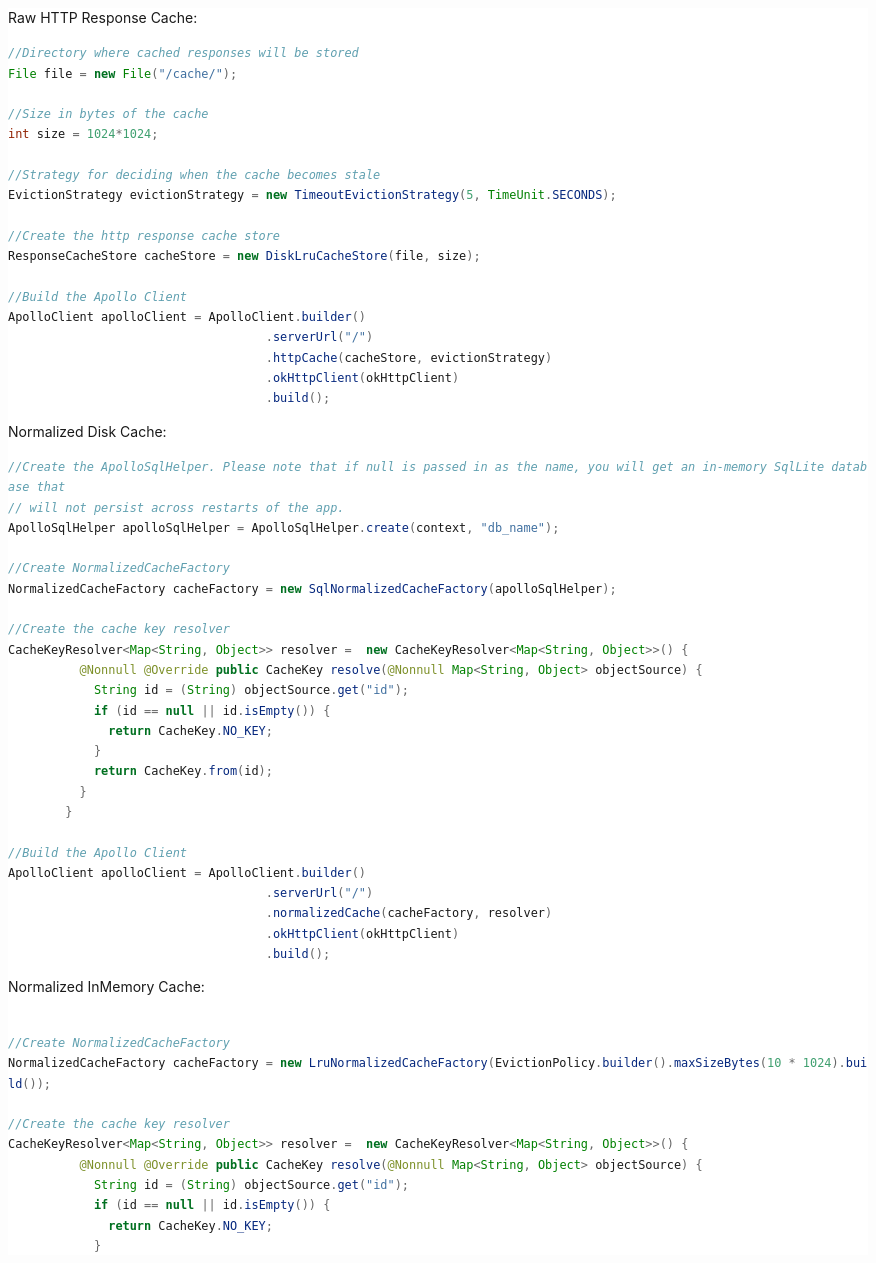 Raw HTTP Response Cache:
```java
//Directory where cached responses will be stored
File file = new File("/cache/");

//Size in bytes of the cache
int size = 1024*1024;

//Strategy for deciding when the cache becomes stale
EvictionStrategy evictionStrategy = new TimeoutEvictionStrategy(5, TimeUnit.SECONDS);

//Create the http response cache store
ResponseCacheStore cacheStore = new DiskLruCacheStore(file, size); 

//Build the Apollo Client
ApolloClient apolloClient = ApolloClient.builder()
                                    .serverUrl("/")
                                    .httpCache(cacheStore, evictionStrategy)
                                    .okHttpClient(okHttpClient)
                                    .build();
```

Normalized Disk Cache:
```java
//Create the ApolloSqlHelper. Please note that if null is passed in as the name, you will get an in-memory SqlLite database that 
// will not persist across restarts of the app.
ApolloSqlHelper apolloSqlHelper = ApolloSqlHelper.create(context, "db_name");

//Create NormalizedCacheFactory
NormalizedCacheFactory cacheFactory = new SqlNormalizedCacheFactory(apolloSqlHelper);

//Create the cache key resolver
CacheKeyResolver<Map<String, Object>> resolver =  new CacheKeyResolver<Map<String, Object>>() {
          @Nonnull @Override public CacheKey resolve(@Nonnull Map<String, Object> objectSource) {
            String id = (String) objectSource.get("id");
            if (id == null || id.isEmpty()) {
              return CacheKey.NO_KEY;
            }
            return CacheKey.from(id);
          }
        }

//Build the Apollo Client
ApolloClient apolloClient = ApolloClient.builder()
                                    .serverUrl("/")
                                    .normalizedCache(cacheFactory, resolver)
                                    .okHttpClient(okHttpClient)
                                    .build();
```

Normalized InMemory Cache:
```java

//Create NormalizedCacheFactory
NormalizedCacheFactory cacheFactory = new LruNormalizedCacheFactory(EvictionPolicy.builder().maxSizeBytes(10 * 1024).build());

//Create the cache key resolver
CacheKeyResolver<Map<String, Object>> resolver =  new CacheKeyResolver<Map<String, Object>>() {
          @Nonnull @Override public CacheKey resolve(@Nonnull Map<String, Object> objectSource) {
            String id = (String) objectSource.get("id");
            if (id == null || id.isEmpty()) {
              return CacheKey.NO_KEY;
            }
```